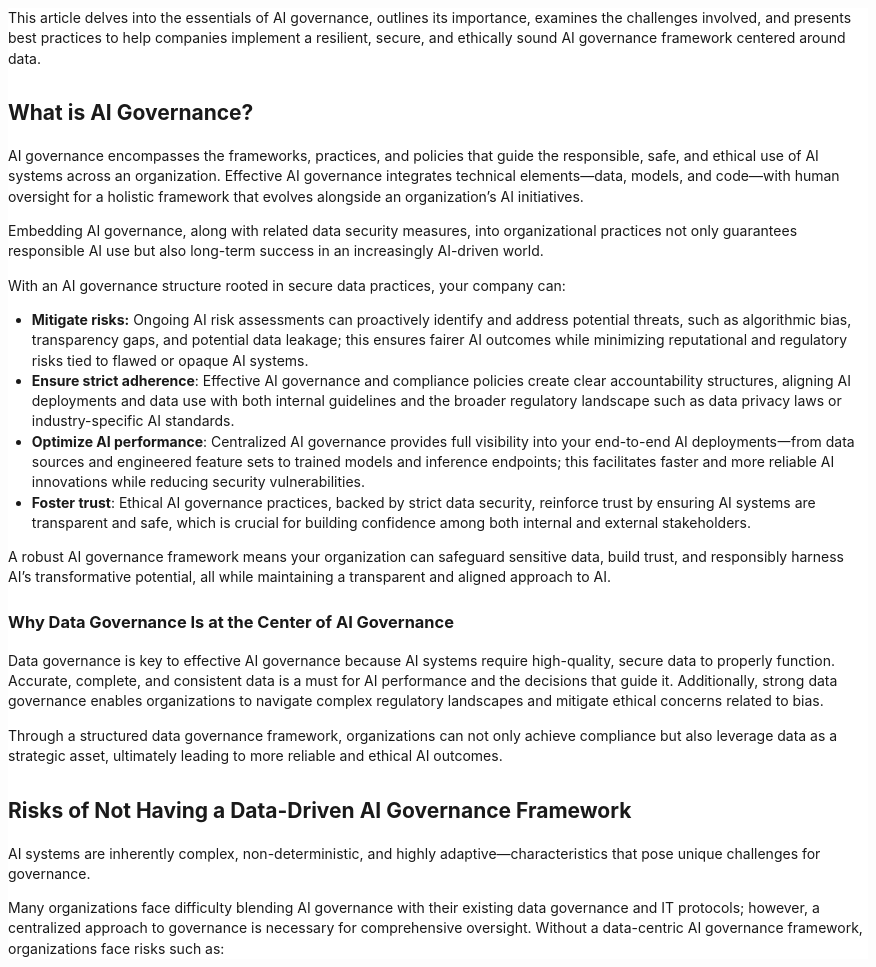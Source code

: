 This article delves into the essentials of AI governance, outlines its importance, examines the challenges involved, and presents best practices to help companies implement a resilient, secure, and ethically sound AI governance framework centered around data.

## What is AI Governance?

AI governance encompasses the frameworks, practices, and policies that guide the responsible, safe, and ethical use of AI systems across an organization. Effective AI governance integrates technical elements—data, models, and code—with human oversight for a holistic framework that evolves alongside an organization’s AI initiatives.

Embedding AI governance, along with related data security measures, into organizational practices not only guarantees responsible AI use but also long-term success in an increasingly AI-driven world.

With an AI governance structure rooted in secure data practices, your company can:

- **Mitigate risks:** Ongoing AI risk assessments can proactively identify and address potential threats, such as algorithmic bias, transparency gaps, and potential data leakage; this ensures fairer AI outcomes while minimizing reputational and regulatory risks tied to flawed or opaque AI systems.
- **Ensure strict adherence**: Effective AI governance and compliance policies create clear accountability structures, aligning AI deployments and data use with both internal guidelines and the broader regulatory landscape such as data privacy laws or industry-specific AI standards.
- **Optimize AI performance**: Centralized AI governance provides full visibility into your end-to-end AI deployments一from data sources and engineered feature sets to trained models and inference endpoints; this facilitates faster and more reliable AI innovations while reducing security vulnerabilities.
- **Foster trust**: Ethical AI governance practices, backed by strict data security, reinforce trust by ensuring AI systems are transparent and safe, which is crucial for building confidence among both internal and external stakeholders.

A robust AI governance framework means your organization can safeguard sensitive data, build trust, and responsibly harness AI’s transformative potential, all while maintaining a transparent and aligned approach to AI.

### Why Data Governance Is at the Center of AI Governance

Data governance is key to effective AI governance because AI systems require high-quality, secure data to properly function. Accurate, complete, and consistent data is a must for AI performance and the decisions that guide it. Additionally, strong data governance enables organizations to navigate complex regulatory landscapes and mitigate ethical concerns related to bias.

Through a structured data governance framework, organizations can not only achieve compliance but also leverage data as a strategic asset, ultimately leading to more reliable and ethical AI outcomes.

## Risks of Not Having a Data-Driven AI Governance Framework

AI systems are inherently complex, non-deterministic, and highly adaptive—characteristics that pose unique challenges for governance.

Many organizations face difficulty blending AI governance with their existing data governance and IT protocols; however, a centralized approach to governance is necessary for comprehensive oversight. Without a data-centric AI governance framework, organizations face risks such as:
